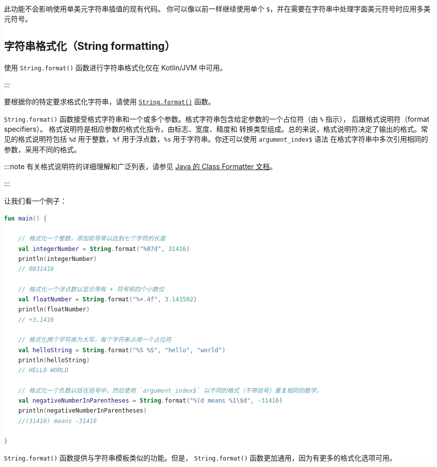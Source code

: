 此功能不会影响使用单美元字符串插值的现有代码。
你可以像以前一样继续使用单个 `$`，并在需要在字符串中处理字面美元符号时应用多美元符号。

## 字符串格式化（String formatting）

使用 `String.format()` 函数进行字符串格式化仅在 Kotlin/JVM 中可用。

:::

要根据你的特定要求格式化字符串，请使用 [`String.format()`](https://kotlinlang.org/api/latest/jvm/stdlib/kotlin.text/format.html)
函数。

`String.format()` 函数接受格式字符串和一个或多个参数。格式字符串包含给定参数的一个占位符（由 `%` 指示），
后跟格式说明符（format specifiers）。
格式说明符是相应参数的格式化指令，由标志、宽度、精度和
转换类型组成。总的来说，格式说明符决定了输出的格式。常见的格式说明符包括
`%d` 用于整数，`%f` 用于浮点数，`%s` 用于字符串。你还可以使用 `argument_index$` 语法
在格式字符串中多次引用相同的参数，采用不同的格式。

:::note
有关格式说明符的详细理解和广泛列表，请参见 [Java 的 Class Formatter 文档](https://docs.oracle.com/javase/8/docs/api/java/util/Formatter.html#summary)。

:::

让我们看一个例子：

```kotlin
fun main() { 

    // 格式化一个整数，添加前导零以达到七个字符的长度
    val integerNumber = String.format("%07d", 31416)
    println(integerNumber)
    // 0031416

    // 格式化一个浮点数以显示带有 + 符号和四个小数位
    val floatNumber = String.format("%+.4f", 3.141592)
    println(floatNumber)
    // +3.1416

    // 格式化两个字符串为大写，每个字符串占用一个占位符
    val helloString = String.format("%S %S", "hello", "world")
    println(helloString)
    // HELLO WORLD
    
    // 格式化一个负数以括在括号中，然后使用 `argument_index$` 以不同的格式（不带括号）重复相同的数字。
    val negativeNumberInParentheses = String.format("%(d means %1\$d", -31416)
    println(negativeNumberInParentheses)
    //(31416) means -31416

}
```

`String.format()` 函数提供与字符串模板类似的功能。但是，
`String.format()` 函数更加通用，因为有更多的格式化选项可用。
